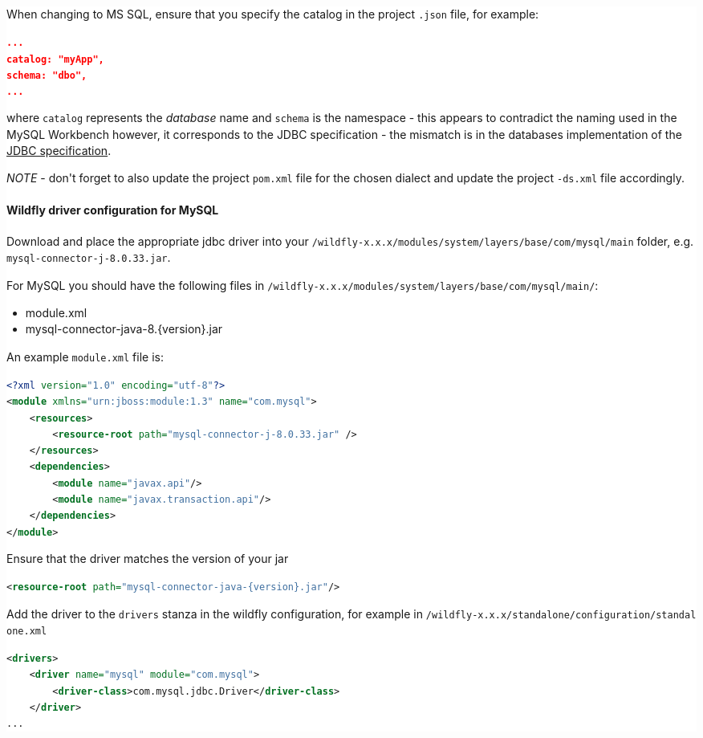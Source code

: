 When changing to MS SQL, ensure that you specify the catalog in the project `.json` file, for example:

```JSON
...
catalog: "myApp",
schema: "dbo",
...
```

where `catalog` represents the _database_ name and `schema` is the namespace - this appears to contradict the naming used in the MySQL Workbench however, it corresponds to the JDBC specification - the mismatch is in the databases implementation of the <a href="https://stackoverflow.com/questions/7942520/relationship-between-catalog-schema-user-and-database-instance">JDBC specification</a>.

*NOTE* - don't forget to also update the project `pom.xml` file for the chosen dialect and update the project `-ds.xml` file accordingly.

#### Wildfly driver configuration for MySQL

Download and place the appropriate jdbc driver into your `/wildfly-x.x.x/modules/system/layers/base/com/mysql/main` folder, e.g. `mysql-connector-j-8.0.33.jar`.

For MySQL you should have the following files in `/wildfly-x.x.x/modules/system/layers/base/com/mysql/main/`:

* module.xml
* mysql-connector-java-8.{version}.jar

An example `module.xml` file is:

```xml
<?xml version="1.0" encoding="utf-8"?> 
<module xmlns="urn:jboss:module:1.3" name="com.mysql">
    <resources>
        <resource-root path="mysql-connector-j-8.0.33.jar" />
    </resources>
    <dependencies>
        <module name="javax.api"/>
        <module name="javax.transaction.api"/>
    </dependencies>
</module>
```

Ensure that the driver matches the version of your jar 

```xml    
<resource-root path="mysql-connector-java-{version}.jar"/>
``` 

Add the driver to the `drivers` stanza in the wildfly configuration, for example in `/wildfly-x.x.x/standalone/configuration/standalone.xml`

```xml
<drivers>
	<driver name="mysql" module="com.mysql">
	    <driver-class>com.mysql.jdbc.Driver</driver-class>
	</driver>
...
```
